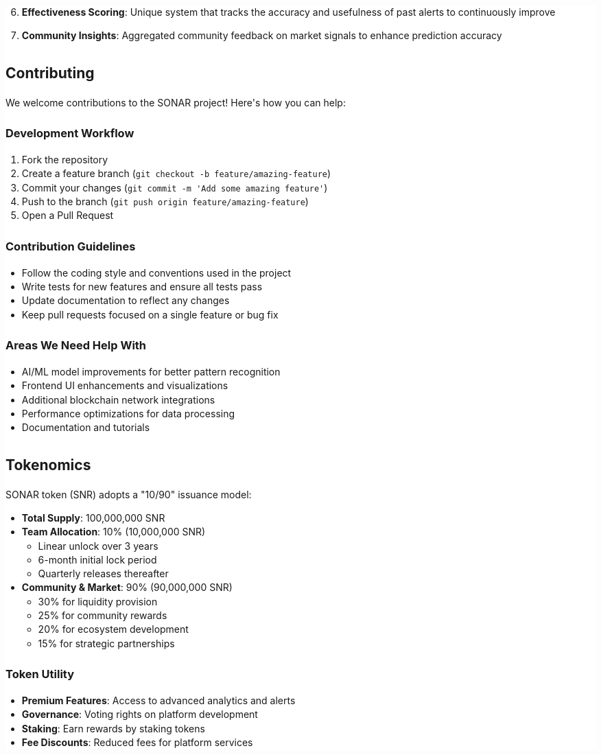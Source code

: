 6. **Effectiveness Scoring**: Unique system that tracks the accuracy and usefulness of past alerts to continuously improve

7. **Community Insights**: Aggregated community feedback on market signals to enhance prediction accuracy

## Contributing

We welcome contributions to the SONAR project! Here's how you can help:

### Development Workflow

1. Fork the repository
2. Create a feature branch (`git checkout -b feature/amazing-feature`)
3. Commit your changes (`git commit -m 'Add some amazing feature'`)
4. Push to the branch (`git push origin feature/amazing-feature`)
5. Open a Pull Request

### Contribution Guidelines

- Follow the coding style and conventions used in the project
- Write tests for new features and ensure all tests pass
- Update documentation to reflect any changes
- Keep pull requests focused on a single feature or bug fix

### Areas We Need Help With

- AI/ML model improvements for better pattern recognition
- Frontend UI enhancements and visualizations
- Additional blockchain network integrations
- Performance optimizations for data processing
- Documentation and tutorials

## Tokenomics

SONAR token (SNR) adopts a "10/90" issuance model:

- **Total Supply**: 100,000,000 SNR
- **Team Allocation**: 10% (10,000,000 SNR)
  - Linear unlock over 3 years
  - 6-month initial lock period
  - Quarterly releases thereafter
- **Community & Market**: 90% (90,000,000 SNR)
  - 30% for liquidity provision
  - 25% for community rewards
  - 20% for ecosystem development
  - 15% for strategic partnerships

### Token Utility

- **Premium Features**: Access to advanced analytics and alerts
- **Governance**: Voting rights on platform development
- **Staking**: Earn rewards by staking tokens
- **Fee Discounts**: Reduced fees for platform services
